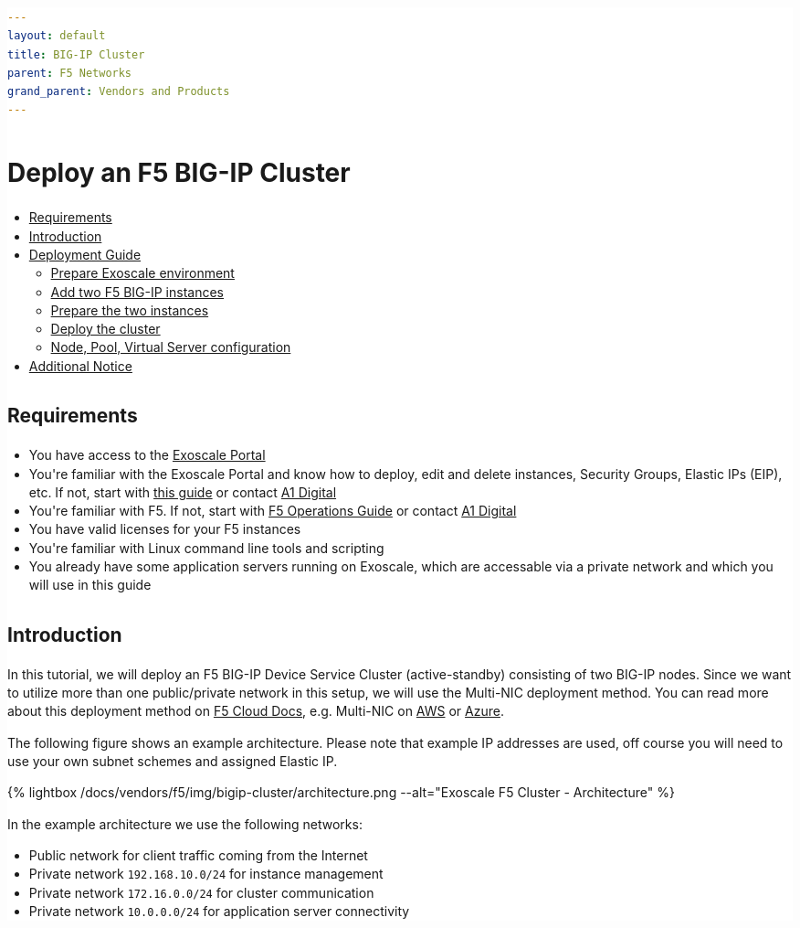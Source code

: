 ```yaml
---
layout: default
title: BIG-IP Cluster
parent: F5 Networks
grand_parent: Vendors and Products
---
```


# Deploy an F5 BIG-IP Cluster

* [Requirements](#requirements)
* [Introduction](#introduction)
* [Deployment Guide](#deployment-guide)
	- [Prepare Exoscale environment](#1-prepare-exoscale-environment)
	- [Add two F5 BIG-IP instances](#2-add-two-f5-big-ip-instances)
	- [Prepare the two instances](#3-prepare-the-two-instances)
	- [Deploy the cluster](#4-deploy-the-cluster)
	- [Node, Pool, Virtual Server configuration](#5-node-pool-virtual-server-configuration)
* [Additional Notice](#additional-notice)

## Requirements

* You have access to the [Exoscale Portal](https://portal.exoscale.com)
* You're familiar with the Exoscale Portal and know how to deploy, edit and delete instances, Security Groups, Elastic IPs (EIP), etc. If not, start with [this guide](https://community.exoscale.com/documentation/compute/quick-start/) or contact [A1 Digital](mailto:vendors.security@a1.digital)
* You're familiar with F5. If not, start with [F5 Operations Guide](https://support.f5.com/csp/article/K73819494) or contact [A1 Digital](mailto:vendors.security@a1.digital)
* You have valid licenses for your F5 instances
* You're familiar with Linux command line tools and scripting
* You already have some application servers running on Exoscale, which are accessable via a private network and which you will use in this guide

## Introduction

In this tutorial, we will deploy an F5 BIG-IP Device Service Cluster (active-standby) consisting of two BIG-IP nodes. Since we want to utilize more than one public/private network in this setup, we will use the Multi-NIC deployment method. You can read more about this deployment method on [F5 Cloud Docs](https://clouddocs.f5.com/), e.g. Multi-NIC on [AWS](https://clouddocs.f5.com/cloud/public/v1/aws/AWS_multiNIC_shared.html) or [Azure](https://clouddocs.f5.com/cloud/public/v1/azure/Azure_multiNIC.html). 

The following figure shows an example architecture. Please note that example IP addresses are used, off course you will need to use your own subnet schemes and assigned Elastic IP. 

{% lightbox /docs/vendors/f5/img/bigip-cluster/architecture.png --alt="Exoscale F5 Cluster - Architecture" %}

In the example architecture we use the following networks:

* Public network for client traffic coming from the Internet
* Private network ```192.168.10.0/24``` for instance management
* Private network ```172.16.0.0/24``` for cluster communication
* Private network ```10.0.0.0/24``` for application server connectivity

